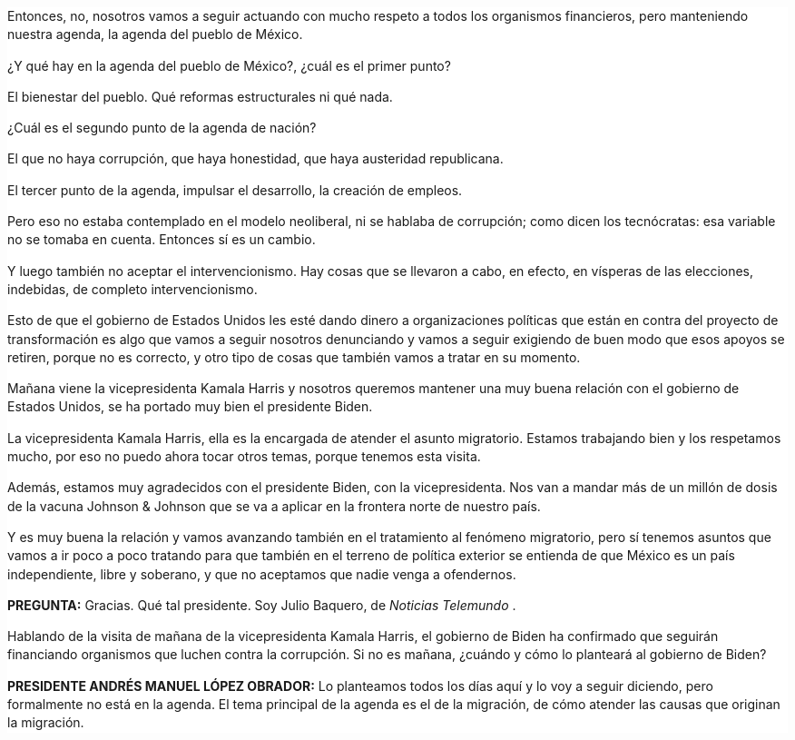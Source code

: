 Entonces, no, nosotros vamos a seguir actuando con mucho respeto a todos los
organismos financieros, pero manteniendo nuestra agenda, la agenda del pueblo
de México.

¿Y qué hay en la agenda del pueblo de México?, ¿cuál es el primer punto?

El bienestar del pueblo. Qué reformas estructurales ni qué nada.

¿Cuál es el segundo punto de la agenda de nación?

El que no haya corrupción, que haya honestidad, que haya austeridad
republicana.

El tercer punto de la agenda, impulsar el desarrollo, la creación de empleos.

Pero eso no estaba contemplado en el modelo neoliberal, ni se hablaba de
corrupción; como dicen los tecnócratas: esa variable no se tomaba en cuenta.
Entonces sí es un cambio.

Y luego también no aceptar el intervencionismo. Hay cosas que se llevaron a
cabo, en efecto, en vísperas de las elecciones, indebidas, de completo
intervencionismo.

Esto de que el gobierno de Estados Unidos les esté dando dinero a
organizaciones políticas que están en contra del proyecto de transformación es
algo que vamos a seguir nosotros denunciando y vamos a seguir exigiendo de
buen modo que esos apoyos se retiren, porque no es correcto, y otro tipo de
cosas que también vamos a tratar en su momento.

Mañana viene la vicepresidenta Kamala Harris y nosotros queremos mantener una
muy buena relación con el gobierno de Estados Unidos, se ha portado muy bien
el presidente Biden.

La vicepresidenta Kamala Harris, ella es la encargada de atender el asunto
migratorio. Estamos trabajando bien y los respetamos mucho, por eso no puedo
ahora tocar otros temas, porque tenemos esta visita.

Además, estamos muy agradecidos con el presidente Biden, con la
vicepresidenta. Nos van a mandar más de un millón de dosis de la vacuna
Johnson & Johnson que se va a aplicar en la frontera norte de nuestro país.

Y es muy buena la relación y vamos avanzando también en el tratamiento al
fenómeno migratorio, pero sí tenemos asuntos que vamos a ir poco a poco
tratando para que también en el terreno de política exterior se entienda de
que México es un país independiente, libre y soberano, y que no aceptamos que
nadie venga a ofendernos.

**PREGUNTA:** Gracias. Qué tal presidente. Soy Julio Baquero, de _Noticias
Telemundo_ .

Hablando de la visita de mañana de la vicepresidenta Kamala Harris, el
gobierno de Biden ha confirmado que seguirán financiando organismos que luchen
contra la corrupción. Si no es mañana, ¿cuándo y cómo lo planteará al gobierno
de Biden?

**PRESIDENTE ANDRÉS MANUEL LÓPEZ OBRADOR:** Lo planteamos todos los días aquí
y lo voy a seguir diciendo, pero formalmente no está en la agenda. El tema
principal de la agenda es el de la migración, de cómo atender las causas que
originan la migración.
